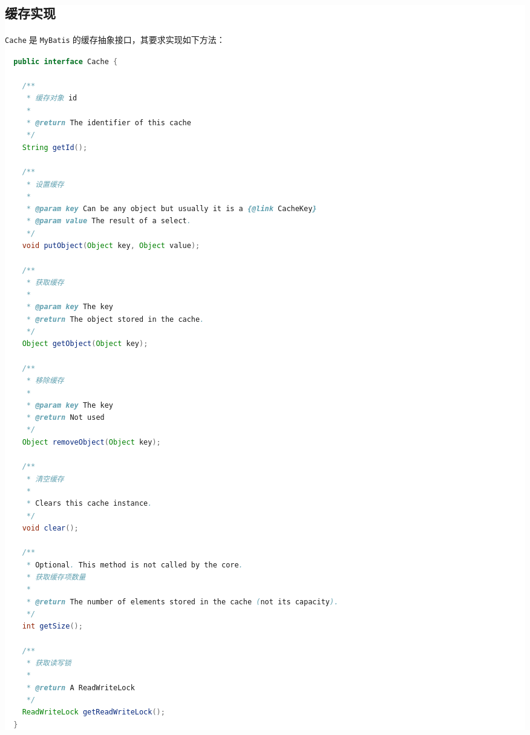 ## 缓存实现

`Cache` 是 `MyBatis` 的缓存抽象接口，其要求实现如下方法：

```java
  public interface Cache {

    /**
     * 缓存对象 id
     *
     * @return The identifier of this cache
     */
    String getId();

    /**
     * 设置缓存
     *
     * @param key Can be any object but usually it is a {@link CacheKey}
     * @param value The result of a select.
     */
    void putObject(Object key, Object value);

    /**
     * 获取缓存
     *
     * @param key The key
     * @return The object stored in the cache.
     */
    Object getObject(Object key);

    /**
     * 移除缓存
     *
     * @param key The key
     * @return Not used
     */
    Object removeObject(Object key);

    /**
     * 清空缓存
     *
     * Clears this cache instance.
     */
    void clear();

    /**
     * Optional. This method is not called by the core.
     * 获取缓存项数量
     *
     * @return The number of elements stored in the cache (not its capacity).
     */
    int getSize();

    /**
     * 获取读写锁
     *
     * @return A ReadWriteLock
     */
    ReadWriteLock getReadWriteLock();
  }
```
